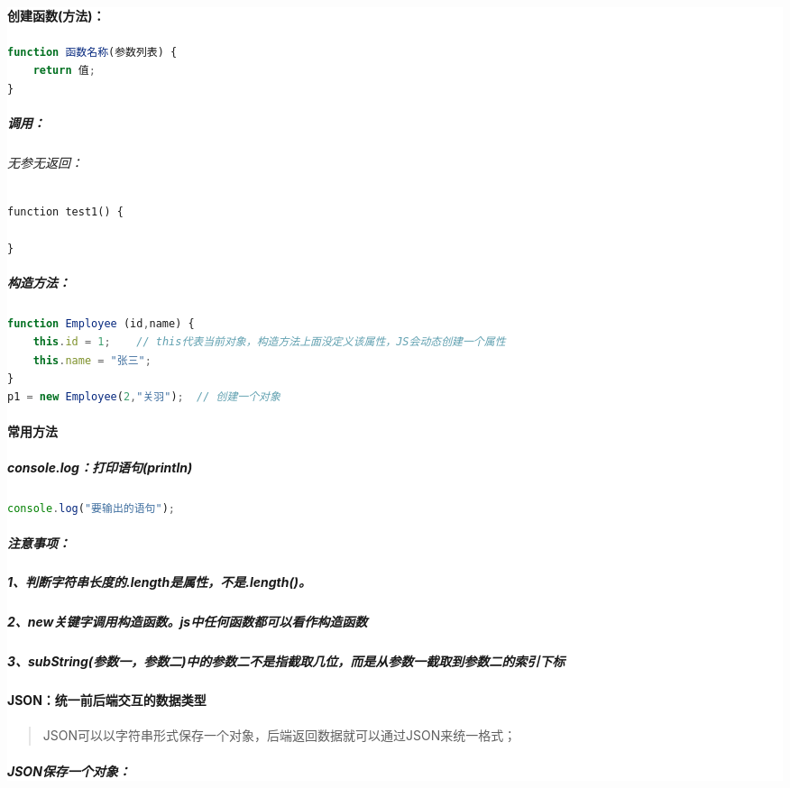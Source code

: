 
#### 创建函数(方法)：

```js
function 函数名称(参数列表) {
	return 值;
}
```

##### 调用：

###### 无参无返回：

```
function test1() {

}
```



##### 构造方法：

```js
function Employee (id,name) {
	this.id = 1;	// this代表当前对象，构造方法上面没定义该属性，JS会动态创建一个属性
	this.name = "张三";
}
p1 = new Employee(2,"关羽");	// 创建一个对象
```





#### 常用方法

##### console.log：打印语句(println)

```js
console.log("要输出的语句");
```



##### 注意事项：

##### 1、判断字符串长度的.length是属性，不是.length()。

##### 2、new关键字调用构造函数。js中任何函数都可以看作构造函数

##### 3、subString(参数一，参数二)中的参数二不是指截取几位，而是从参数一截取到参数二的索引下标





#### JSON：统一前后端交互的数据类型

> JSON可以以字符串形式保存一个对象，后端返回数据就可以通过JSON来统一格式；

##### JSON保存一个对象：
